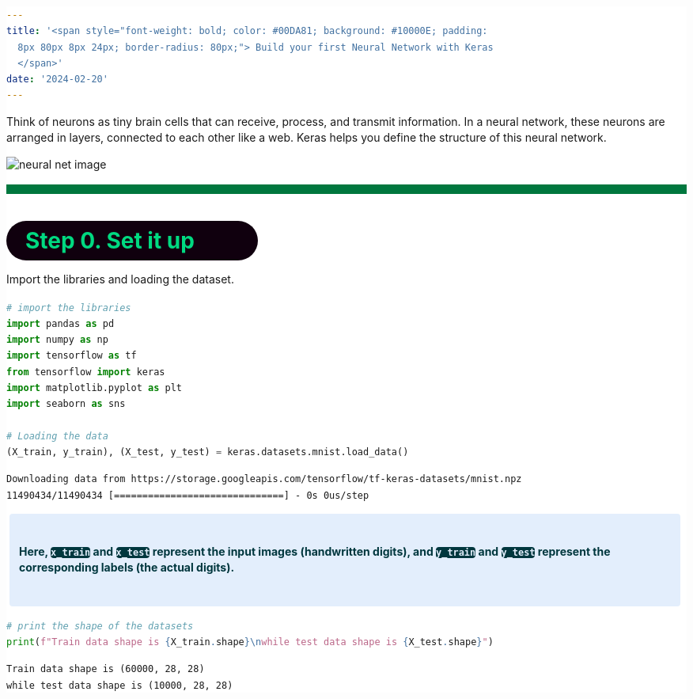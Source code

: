 ```yaml
---
title: '<span style="font-weight: bold; color: #00DA81; background: #10000E; padding:
  8px 80px 8px 24px; border-radius: 80px;"> Build your first Neural Network with Keras
  </span>'
date: '2024-02-20'
---
```



Think of neurons as tiny brain cells that can receive, process, and transmit information. In a neural network, these neurons are arranged in layers, connected to each other like a web. Keras helps you define the structure of this neural network.

![neural net image](https://th.bing.com/th/id/OIP.DWqjoHtFyvC6eBV4ChNxzQAAAA?rs=1&pid=ImgDetMain)

<hr style="background-color: #00773E; border: 0px; height: 12px;">

# <span style="font-weight: bold; color: #00DA81; background: #10000E; padding: 8px 80px 8px 24px; border-radius: 80px;">Step 0. Set it up</span>
    
Import the libraries and loading the dataset.

```python
# import the libraries
import pandas as pd
import numpy as np
import tensorflow as tf
from tensorflow import keras
import matplotlib.pyplot as plt
import seaborn as sns

# Loading the data
(X_train, y_train), (X_test, y_test) = keras.datasets.mnist.load_data()
```

    Downloading data from https://storage.googleapis.com/tensorflow/tf-keras-datasets/mnist.npz
    11490434/11490434 [==============================] - 0s 0us/step

<div style="background: #e3eefc; padding: 24px 12px; margin: 4px 8px 4px 4px; border-radius: 4px;">
    <p style="font-weight: bold; color: #00373E;">Here, <code style="background:#00373E; color: #E3EEFC; border-radius: 4px;">x_train</code> and <code style="background:#00373E; color: #E3EEFC; border-radius: 4px;">x_test</code> represent the input images (handwritten digits), and <code style="background:#00373E; color: #E3EEFC; border-radius: 4px;">y_train</code> and <code style="background:#00373E; color: #E3EEFC; border-radius: 4px;">y_test</code> represent the corresponding labels (the actual digits).</div>

```python
# print the shape of the datasets
print(f"Train data shape is {X_train.shape}\nwhile test data shape is {X_test.shape}")
```

    Train data shape is (60000, 28, 28)
    while test data shape is (10000, 28, 28)
